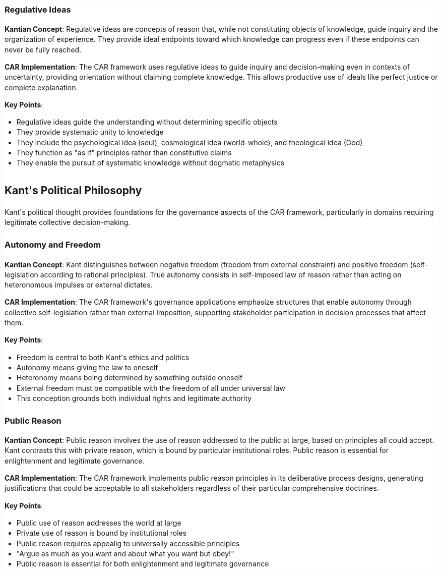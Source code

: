 ### Regulative Ideas

**Kantian Concept**: Regulative ideas are concepts of reason that, while not constituting objects of knowledge, guide inquiry and the organization of experience. They provide ideal endpoints toward which knowledge can progress even if these endpoints can never be fully reached.

**CAR Implementation**: The CAR framework uses regulative ideas to guide inquiry and decision-making even in contexts of uncertainty, providing orientation without claiming complete knowledge. This allows productive use of ideals like perfect justice or complete explanation.

**Key Points**:
- Regulative ideas guide the understanding without determining specific objects
- They provide systematic unity to knowledge
- They include the psychological idea (soul), cosmological idea (world-whole), and theological idea (God)
- They function as "as if" principles rather than constitutive claims
- They enable the pursuit of systematic knowledge without dogmatic metaphysics

## Kant's Political Philosophy

Kant's political thought provides foundations for the governance aspects of the CAR framework, particularly in domains requiring legitimate collective decision-making.

### Autonomy and Freedom

**Kantian Concept**: Kant distinguishes between negative freedom (freedom from external constraint) and positive freedom (self-legislation according to rational principles). True autonomy consists in self-imposed law of reason rather than acting on heteronomous impulses or external dictates.

**CAR Implementation**: The CAR framework's governance applications emphasize structures that enable autonomy through collective self-legislation rather than external imposition, supporting stakeholder participation in decision processes that affect them.

**Key Points**:
- Freedom is central to both Kant's ethics and politics
- Autonomy means giving the law to oneself
- Heteronomy means being determined by something outside oneself
- External freedom must be compatible with the freedom of all under universal law
- This conception grounds both individual rights and legitimate authority

### Public Reason

**Kantian Concept**: Public reason involves the use of reason addressed to the public at large, based on principles all could accept. Kant contrasts this with private reason, which is bound by particular institutional roles. Public reason is essential for enlightenment and legitimate governance.

**CAR Implementation**: The CAR framework implements public reason principles in its deliberative process designs, generating justifications that could be acceptable to all stakeholders regardless of their particular comprehensive doctrines.

**Key Points**:
- Public use of reason addresses the world at large
- Private use of reason is bound by institutional roles
- Public reason requires appealig to universally accessible principles
- "Argue as much as you want and about what you want but obey!"
- Public reason is essential for both enlightenment and legitimate governance
